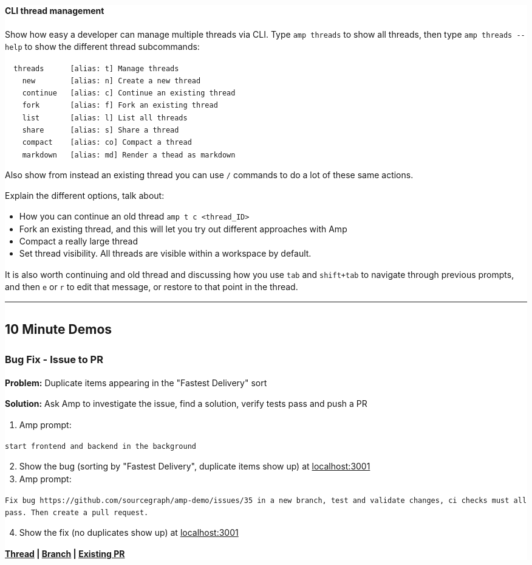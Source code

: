 #### CLI thread management

Show how easy a developer can manage multiple threads via CLI. Type `amp threads` to show all threads, then type `amp threads --help` to show the different thread subcommands:

```
  threads      [alias: t] Manage threads
    new        [alias: n] Create a new thread
    continue   [alias: c] Continue an existing thread
    fork       [alias: f] Fork an existing thread
    list       [alias: l] List all threads
    share      [alias: s] Share a thread
    compact    [alias: co] Compact a thread
    markdown   [alias: md] Render a thead as markdown
```

Also show from instead an existing thread you can use `/` commands to do a lot of these same actions.

Explain the different options, talk about:

- How you can continue an old thread `amp t c <thread_ID>`
- Fork an existing thread, and this will let you try out different approaches with Amp
- Compact a really large thread
- Set thread visibility. All threads are visible within a workspace by default.

It is also worth continuing and old thread and discussing how you use `tab` and `shift+tab` to navigate through previous prompts, and then `e` or `r` to edit that message, or restore to that point in the thread.

---

## 10 Minute Demos

### Bug Fix - Issue to PR

**Problem:** Duplicate items appearing in the "Fastest Delivery" sort

**Solution:** Ask Amp to investigate the issue, find a solution, verify tests pass and push a PR

1. Amp prompt:

```
start frontend and backend in the background
```

2. Show the bug (sorting by "Fastest Delivery", duplicate items show up) at [localhost:3001](http://localhost:3001)
3. Amp prompt:

```
Fix bug https://github.com/sourcegraph/amp-demo/issues/35 in a new branch, test and validate changes, ci checks must all pass. Then create a pull request.
```

4. Show the fix (no duplicates show up) at [localhost:3001](http://localhost:3001)

**[Thread](https://ampcode.com/threads/T-0ebd5d3f-5c1a-4411-87a1-54461571c65f) | [Branch](https://github.com/sourcegraph/ecommerce-app/tree/fix-duplicate-items-fastest-delivery) | [Existing PR](https://github.com/sourcegraph/ecommerce-app/pull/78)**
